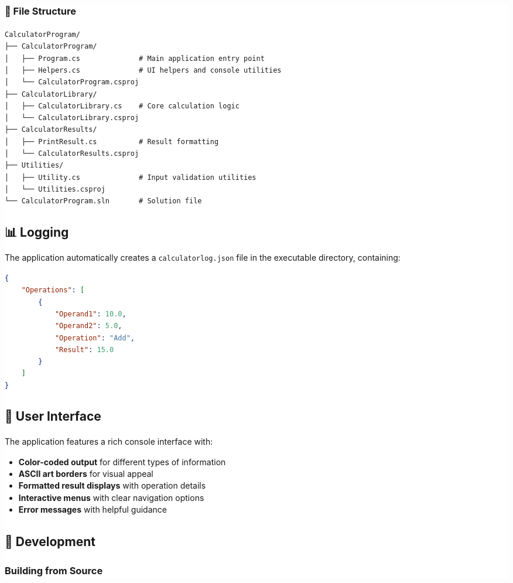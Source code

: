 ### 📁 File Structure

```
CalculatorProgram/
├── CalculatorProgram/
│   ├── Program.cs              # Main application entry point
│   ├── Helpers.cs              # UI helpers and console utilities
│   └── CalculatorProgram.csproj
├── CalculatorLibrary/
│   ├── CalculatorLibrary.cs    # Core calculation logic
│   └── CalculatorLibrary.csproj
├── CalculatorResults/
│   ├── PrintResult.cs          # Result formatting
│   └── CalculatorResults.csproj
├── Utilities/
│   ├── Utility.cs              # Input validation utilities
│   └── Utilities.csproj
└── CalculatorProgram.sln       # Solution file
```

## 📊 Logging

The application automatically creates a `calculatorlog.json` file in the
executable directory, containing:

```json
{
	"Operations": [
		{
			"Operand1": 10.0,
			"Operand2": 5.0,
			"Operation": "Add",
			"Result": 15.0
		}
	]
}
```

## 🎨 User Interface

The application features a rich console interface with:

- **Color-coded output** for different types of information
- **ASCII art borders** for visual appeal
- **Formatted result displays** with operation details
- **Interactive menus** with clear navigation options
- **Error messages** with helpful guidance

## 🔧 Development

### Building from Source
